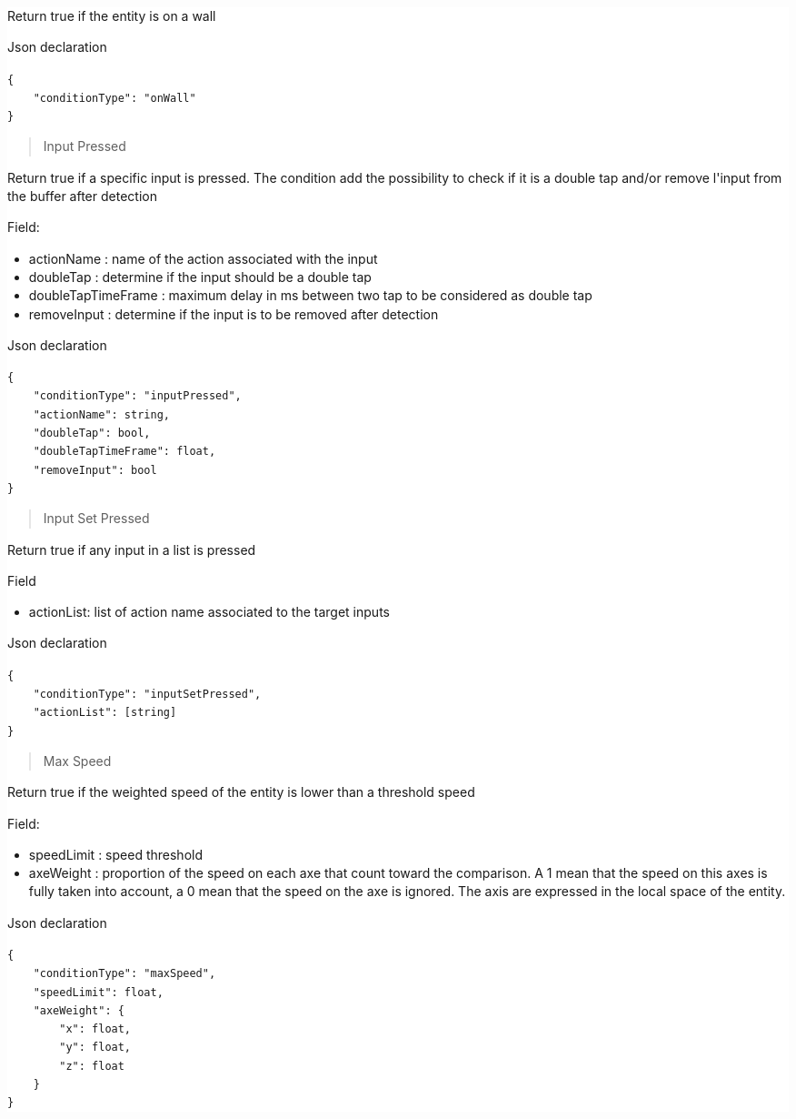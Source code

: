 Return true if the entity is on a wall

Json declaration
```
{
    "conditionType": "onWall"
}
```
> Input Pressed

Return true if a specific input is pressed. The condition add the possibility to check if it is a double tap and/or remove l'input from the buffer after detection

Field:
- actionName : name of the action associated with the input
- doubleTap : determine if the input should be a double tap
- doubleTapTimeFrame : maximum delay in ms between two tap to be considered as double tap
- removeInput : determine if the input is to be removed after detection

Json declaration 
```
{
    "conditionType": "inputPressed",
    "actionName": string,
    "doubleTap": bool,
    "doubleTapTimeFrame": float,
    "removeInput": bool
}
```

> Input Set Pressed

Return true if any input in a list is pressed

Field
- actionList: list of action name associated to the target inputs

Json declaration 
```
{
    "conditionType": "inputSetPressed",
    "actionList": [string]
}
```

> Max Speed

Return true if the weighted speed of the entity is lower than a threshold speed

Field:
- speedLimit : speed threshold
- axeWeight : proportion of the speed on each axe that count toward the comparison. A 1 mean that the speed on this axes is fully taken into account, a 0 mean that the speed on the axe is ignored. The axis are expressed in the local space of the entity.

Json declaration 
```
{
    "conditionType": "maxSpeed",
    "speedLimit": float,
    "axeWeight": {
        "x": float,
        "y": float,
        "z": float
    }
}
```
